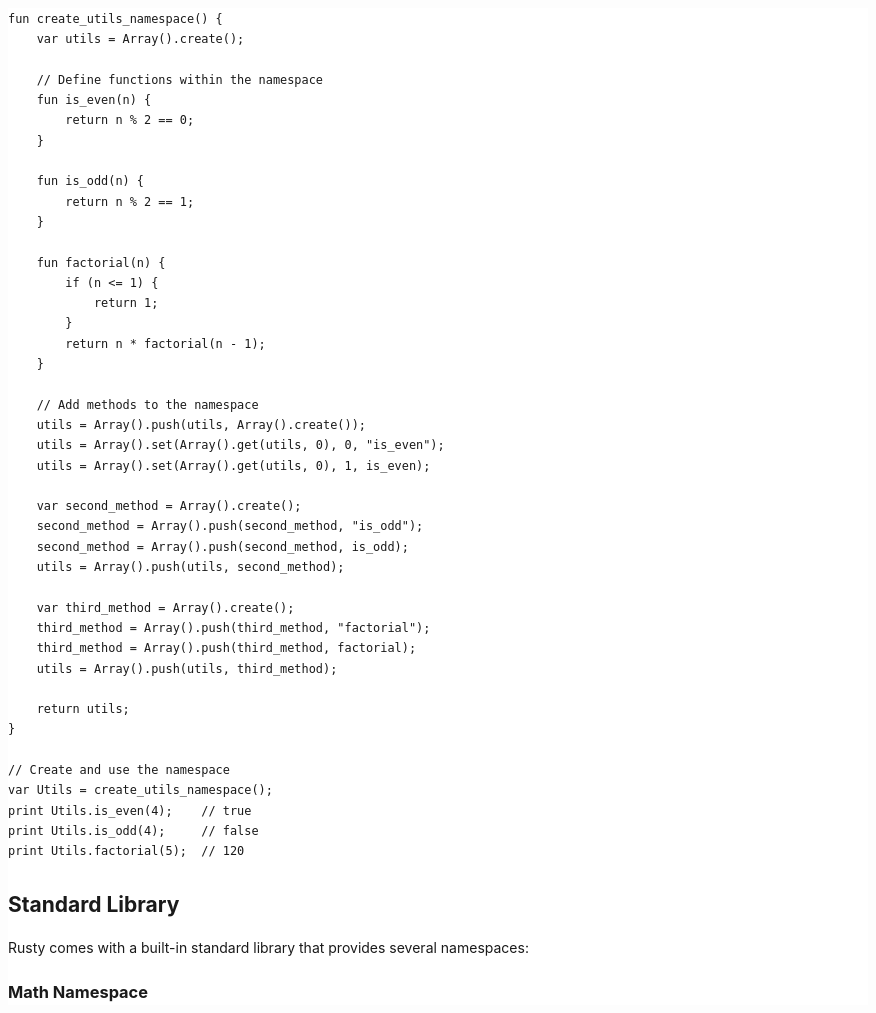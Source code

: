 ```rusty
fun create_utils_namespace() {
    var utils = Array().create();

    // Define functions within the namespace
    fun is_even(n) {
        return n % 2 == 0;
    }

    fun is_odd(n) {
        return n % 2 == 1;
    }

    fun factorial(n) {
        if (n <= 1) {
            return 1;
        }
        return n * factorial(n - 1);
    }

    // Add methods to the namespace
    utils = Array().push(utils, Array().create());
    utils = Array().set(Array().get(utils, 0), 0, "is_even");
    utils = Array().set(Array().get(utils, 0), 1, is_even);

    var second_method = Array().create();
    second_method = Array().push(second_method, "is_odd");
    second_method = Array().push(second_method, is_odd);
    utils = Array().push(utils, second_method);

    var third_method = Array().create();
    third_method = Array().push(third_method, "factorial");
    third_method = Array().push(third_method, factorial);
    utils = Array().push(utils, third_method);

    return utils;
}

// Create and use the namespace
var Utils = create_utils_namespace();
print Utils.is_even(4);    // true
print Utils.is_odd(4);     // false
print Utils.factorial(5);  // 120
```

## Standard Library

Rusty comes with a built-in standard library that provides several namespaces:

### Math Namespace
